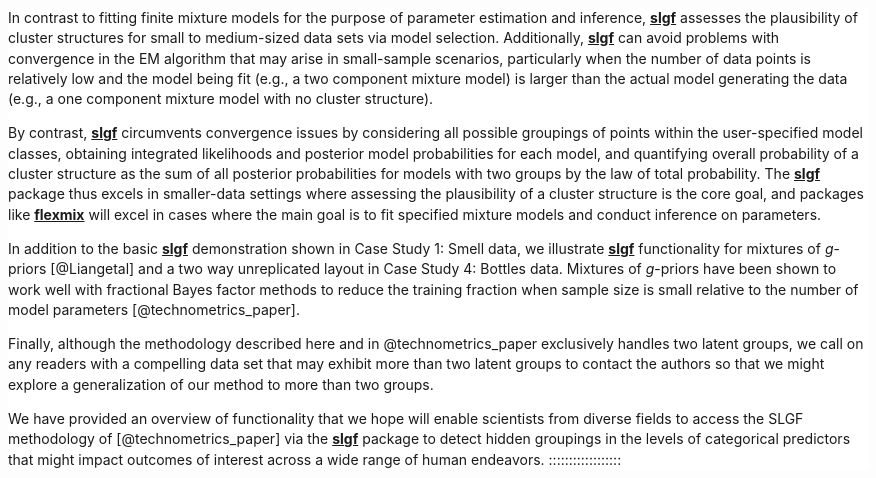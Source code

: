 In contrast to fitting finite mixture models for the purpose of
parameter estimation and inference,
[**slgf**](https://CRAN.R-project.org/package=slgf) assesses the
plausibility of cluster structures for small to medium-sized data sets
via model selection. Additionally,
[**slgf**](https://CRAN.R-project.org/package=slgf) can avoid problems
with convergence in the EM algorithm that may arise in small-sample
scenarios, particularly when the number of data points is relatively low
and the model being fit (e.g., a two component mixture model) is larger
than the actual model generating the data (e.g., a one component mixture
model with no cluster structure).

By contrast, [**slgf**](https://CRAN.R-project.org/package=slgf)
circumvents convergence issues by considering all possible groupings of
points within the user-specified model classes, obtaining integrated
likelihoods and posterior model probabilities for each model, and
quantifying overall probability of a cluster structure as the sum of all
posterior probabilities for models with two groups by the law of total
probability. The [**slgf**](https://CRAN.R-project.org/package=slgf)
package thus excels in smaller-data settings where assessing the
plausibility of a cluster structure is the core goal, and packages like
[**flexmix**](https://CRAN.R-project.org/package=flexmix) will excel in
cases where the main goal is to fit specified mixture models and conduct
inference on parameters.

In addition to the basic
[**slgf**](https://CRAN.R-project.org/package=slgf) demonstration shown
in Case Study 1: Smell data, we illustrate
[**slgf**](https://CRAN.R-project.org/package=slgf) functionality for
mixtures of $g$-priors [@Liangetal] and a two way unreplicated layout in
Case Study 4: Bottles data. Mixtures of $g$-priors have been shown to
work well with fractional Bayes factor methods to reduce the training
fraction when sample size is small relative to the number of model
parameters [@technometrics_paper].

Finally, although the methodology described here and in
@technometrics_paper exclusively handles two latent groups, we call on
any readers with a compelling data set that may exhibit more than two
latent groups to contact the authors so that we might explore a
generalization of our method to more than two groups.

We have provided an overview of functionality that we hope will enable
scientists from diverse fields to access the SLGF methodology of
[@technometrics_paper] via the
[**slgf**](https://CRAN.R-project.org/package=slgf) package to detect
hidden groupings in the levels of categorical predictors that might
impact outcomes of interest across a wide range of human endeavors.
::::::::::::::::::
